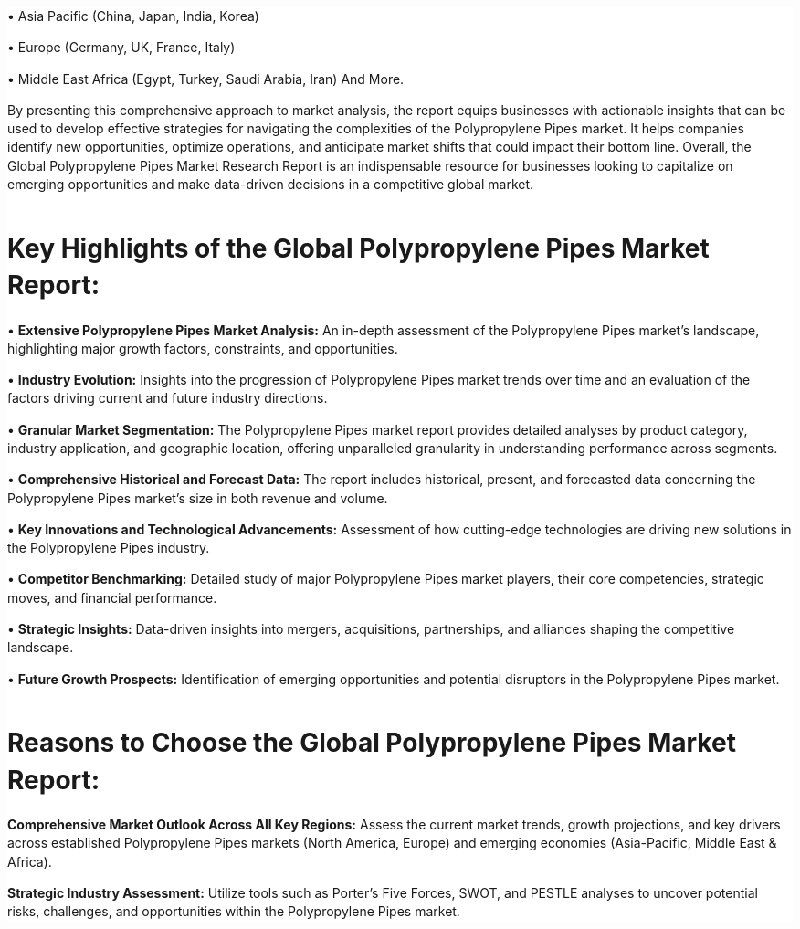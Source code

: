 • Asia Pacific (China, Japan, India, Korea)

• Europe (Germany, UK, France, Italy)

• Middle East Africa (Egypt, Turkey, Saudi Arabia, Iran) And More.

By presenting this comprehensive approach to market analysis, the report equips businesses with actionable insights that can be used to develop effective strategies for navigating the complexities of the Polypropylene Pipes market. It helps companies identify new opportunities, optimize operations, and anticipate market shifts that could impact their bottom line. Overall, the Global Polypropylene Pipes Market Research Report is an indispensable resource for businesses looking to capitalize on emerging opportunities and make data-driven decisions in a competitive global market.

# <strong>Key Highlights of the Global Polypropylene Pipes Market Report:</strong>

• <strong>Extensive Polypropylene Pipes Market Analysis:</strong> An in-depth assessment of the Polypropylene Pipes market’s landscape, highlighting major growth factors, constraints, and opportunities.

• <strong>Industry Evolution:</strong> Insights into the progression of Polypropylene Pipes market trends over time and an evaluation of the factors driving current and future industry directions.

• <strong>Granular Market Segmentation:</strong> The Polypropylene Pipes market report provides detailed analyses by product category, industry application, and geographic location, offering unparalleled granularity in understanding performance across segments.

• <strong>Comprehensive Historical and Forecast Data:</strong> The report includes historical, present, and forecasted data concerning the Polypropylene Pipes market’s size in both revenue and volume.

• <strong>Key Innovations and Technological Advancements:</strong> Assessment of how cutting-edge technologies are driving new solutions in the Polypropylene Pipes industry.

• <strong>Competitor Benchmarking:</strong> Detailed study of major Polypropylene Pipes market players, their core competencies, strategic moves, and financial performance.

• <strong>Strategic Insights:</strong> Data-driven insights into mergers, acquisitions, partnerships, and alliances shaping the competitive landscape.

• <strong>Future Growth Prospects:</strong> Identification of emerging opportunities and potential disruptors in the Polypropylene Pipes market.

# <strong>Reasons to Choose the Global Polypropylene Pipes Market Report:</strong>

<strong>Comprehensive Market Outlook Across All Key Regions:</strong>
Assess the current market trends, growth projections, and key drivers across established Polypropylene Pipes markets (North America, Europe) and emerging economies (Asia-Pacific, Middle East & Africa).

<strong>Strategic Industry Assessment:</strong>
Utilize tools such as Porter’s Five Forces, SWOT, and PESTLE analyses to uncover potential risks, challenges, and opportunities within the Polypropylene Pipes market.

